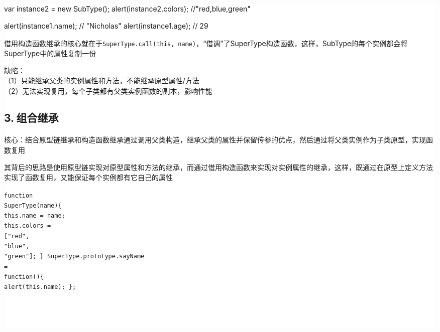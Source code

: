 <span class="hljs-keyword">var</span> instance2 = <span class="hljs-keyword">new</span> SubType();
alert(instance2.colors);    <span class="hljs-comment">//"red,blue,green"</span>

alert(instance1.name); <span class="hljs-comment">// "Nicholas"</span>
alert(instance1.age); <span class="hljs-comment">// 29</span></code></pre>
<p>借用构造函数继承的核心就在于<code>SuperType.call(this, name)</code>，“借调”了SuperType构造函数，这样，SubType的每个实例都会将SuperType中的属性复制一份</p>
<p>缺陷：<br>（1）只能继承父类的实例属性和方法，不能继承原型属性/方法<br>（2）无法实现复用，每个子类都有父类实例函数的副本，影响性能</p>
<h2 id="articleHeader2">3. 组合继承</h2>
<p>核心：结合原型链继承和构造函数继承通过调用父类构造，继承父类的属性并保留传参的优点，然后通过将父类实例作为子类原型，实现函数复用</p>
<p>其背后的思路是使用原型链实现对原型属性和方法的继承，而通过借用构造函数来实现对实例属性的继承，这样，既通过在原型上定义方法实现了函数复用，又能保证每个实例都有它自己的属性</p>
<div class="widget-codetool" style="display:none;">
      <div class="widget-codetool--inner">
      <span class="selectCode code-tool" data-toggle="tooltip" data-placement="top" title="" data-original-title="全选"></span>
      <span type="button" class="copyCode code-tool" data-toggle="tooltip" data-placement="top" data-clipboard-text="function SuperType(name){
  this.name = name;
  this.colors = [&quot;red&quot;, &quot;blue&quot;, &quot;green&quot;];
}
SuperType.prototype.sayName = function(){
  alert(this.name);
};

function SubType(name, age){
  //继承属性
  SuperType.call(this, name);
  this.age = age;
}

// 继承方法
SubType.prototype = new SuperType(); 
SubType.prototype.constructor = SubType; 
SubType.prototype.sayAge = function(){
    alert(this.age);
};

var instance1 = new SubType(&quot;Nicholas&quot;, 29);
instance1.colors.push(&quot;black&quot;);
alert(instance1.colors); //&quot;red,blue,green,black&quot;
instance1.sayName(); //&quot;Nicholas&quot;;
instance1.sayAge(); //29

var instance2 = new SubType(&quot;Greg&quot;, 27);
alert(instance2.colors); //&quot;red,blue,green&quot;
instance2.sayName(); //&quot;Greg&quot;;
instance2.sayAge(); //27" title="" data-original-title="复制"></span>
      <span type="button" class="saveToNote code-tool" data-toggle="tooltip" data-placement="top" title="" data-original-title="放进笔记"></span>
      </div>
      </div><pre class="javascript hljs"><code class="javascript"><span class="hljs-function"><span class="hljs-keyword">function</span> <span class="hljs-title">SuperType</span>(<span class="hljs-params">name</span>)</span>{
  <span class="hljs-keyword">this</span>.name = name;
  <span class="hljs-keyword">this</span>.colors = [<span class="hljs-string">"red"</span>, <span class="hljs-string">"blue"</span>, <span class="hljs-string">"green"</span>];
}
SuperType.prototype.sayName = <span class="hljs-function"><span class="hljs-keyword">function</span>(<span class="hljs-params"></span>)</span>{
  alert(<span class="hljs-keyword">this</span>.name);
};
